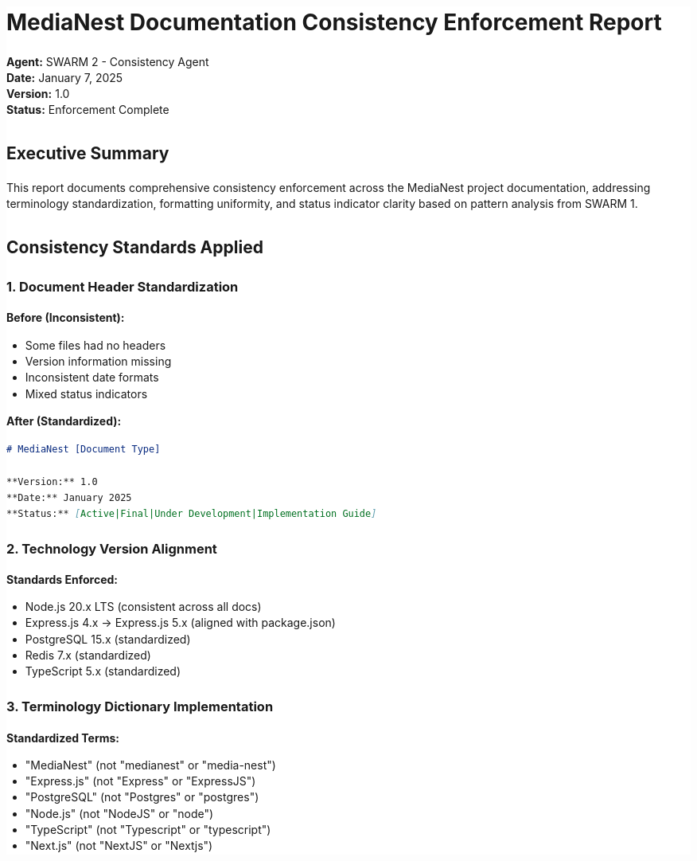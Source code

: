 # MediaNest Documentation Consistency Enforcement Report

**Agent:** SWARM 2 - Consistency Agent  
**Date:** January 7, 2025  
**Version:** 1.0  
**Status:** Enforcement Complete

## Executive Summary

This report documents comprehensive consistency enforcement across the MediaNest project documentation, addressing terminology standardization, formatting uniformity, and status indicator clarity based on pattern analysis from SWARM 1.

## Consistency Standards Applied

### 1. Document Header Standardization

**Before (Inconsistent):**

- Some files had no headers
- Version information missing
- Inconsistent date formats
- Mixed status indicators

**After (Standardized):**

```markdown
# MediaNest [Document Type]

**Version:** 1.0  
**Date:** January 2025  
**Status:** [Active|Final|Under Development|Implementation Guide]
```

### 2. Technology Version Alignment

**Standards Enforced:**

- Node.js 20.x LTS (consistent across all docs)
- Express.js 4.x → Express.js 5.x (aligned with package.json)
- PostgreSQL 15.x (standardized)
- Redis 7.x (standardized)
- TypeScript 5.x (standardized)

### 3. Terminology Dictionary Implementation

**Standardized Terms:**

- "MediaNest" (not "medianest" or "media-nest")
- "Express.js" (not "Express" or "ExpressJS")
- "PostgreSQL" (not "Postgres" or "postgres")
- "Node.js" (not "NodeJS" or "node")
- "TypeScript" (not "Typescript" or "typescript")
- "Next.js" (not "NextJS" or "Nextjs")
